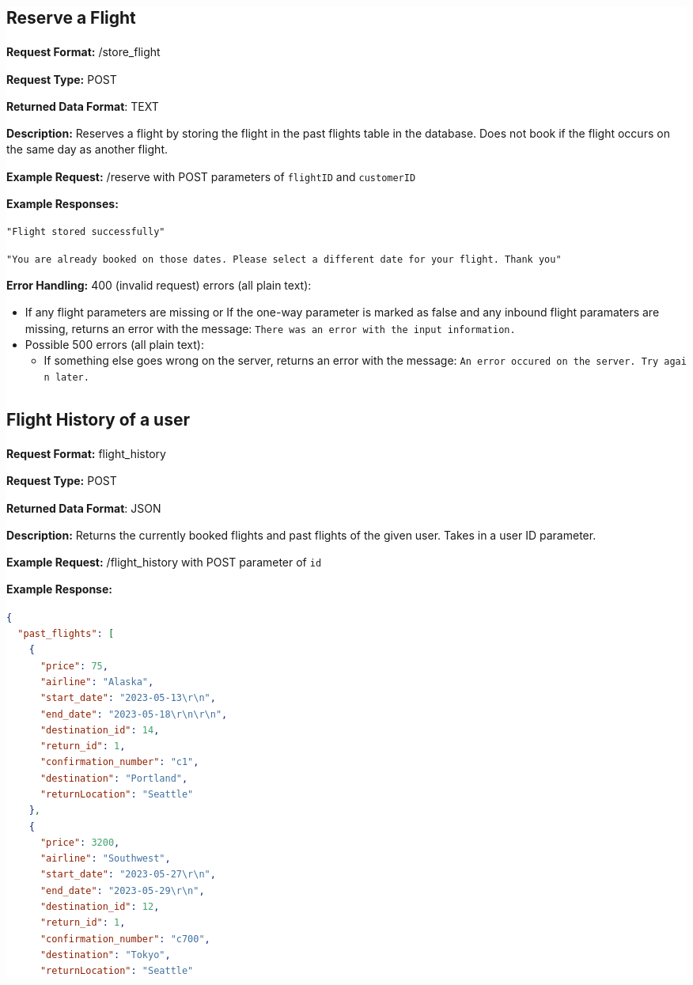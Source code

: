 ## Reserve a Flight
**Request Format:** /store_flight

**Request Type:** POST

**Returned Data Format**: TEXT

**Description:** Reserves a flight by storing the flight in the past flights table
in the database. Does not book if the flight occurs on the same day as another flight.

**Example Request:** /reserve with POST parameters of `flightID` and `customerID`

**Example Responses:**

```
"Flight stored successfully"
```

```
"You are already booked on those dates. Please select a different date for your flight. Thank you"
```
**Error Handling:**
400 (invalid request) errors (all plain text):
  - If any  flight parameters are missing or
    If the one-way parameter is marked as false and any inbound flight paramaters are missing,
    returns an error with the message:
  `There was an error with the input information.`
- Possible 500 errors (all plain text):
  - If something else goes wrong on the server, returns an error with the message:
  `An error occured on the server. Try again later.`

## Flight History of a user
**Request Format:** flight_history

**Request Type:** POST

**Returned Data Format**: JSON

**Description:** Returns the currently booked flights and past flights of
the given user. Takes in a user ID parameter.

**Example Request:** /flight_history with POST parameter of `id`

**Example Response:**
```json
{
  "past_flights": [
    {
      "price": 75,
      "airline": "Alaska",
      "start_date": "2023-05-13\r\n",
      "end_date": "2023-05-18\r\n\r\n",
      "destination_id": 14,
      "return_id": 1,
      "confirmation_number": "c1",
      "destination": "Portland",
      "returnLocation": "Seattle"
    },
    {
      "price": 3200,
      "airline": "Southwest",
      "start_date": "2023-05-27\r\n",
      "end_date": "2023-05-29\r\n",
      "destination_id": 12,
      "return_id": 1,
      "confirmation_number": "c700",
      "destination": "Tokyo",
      "returnLocation": "Seattle"
```